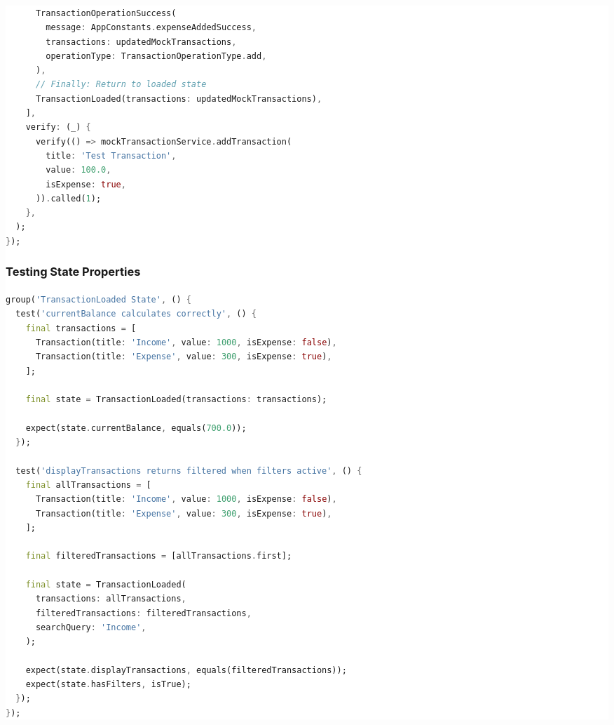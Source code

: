 ```dart
      TransactionOperationSuccess(
        message: AppConstants.expenseAddedSuccess,
        transactions: updatedMockTransactions,
        operationType: TransactionOperationType.add,
      ),
      // Finally: Return to loaded state
      TransactionLoaded(transactions: updatedMockTransactions),
    ],
    verify: (_) {
      verify(() => mockTransactionService.addTransaction(
        title: 'Test Transaction',
        value: 100.0,
        isExpense: true,
      )).called(1);
    },
  );
});
```

### Testing State Properties
```dart
group('TransactionLoaded State', () {
  test('currentBalance calculates correctly', () {
    final transactions = [
      Transaction(title: 'Income', value: 1000, isExpense: false),
      Transaction(title: 'Expense', value: 300, isExpense: true),
    ];
    
    final state = TransactionLoaded(transactions: transactions);
    
    expect(state.currentBalance, equals(700.0));
  });
  
  test('displayTransactions returns filtered when filters active', () {
    final allTransactions = [
      Transaction(title: 'Income', value: 1000, isExpense: false),
      Transaction(title: 'Expense', value: 300, isExpense: true),
    ];
    
    final filteredTransactions = [allTransactions.first];
    
    final state = TransactionLoaded(
      transactions: allTransactions,
      filteredTransactions: filteredTransactions,
      searchQuery: 'Income',
    );
    
    expect(state.displayTransactions, equals(filteredTransactions));
    expect(state.hasFilters, isTrue);
  });
});
```
